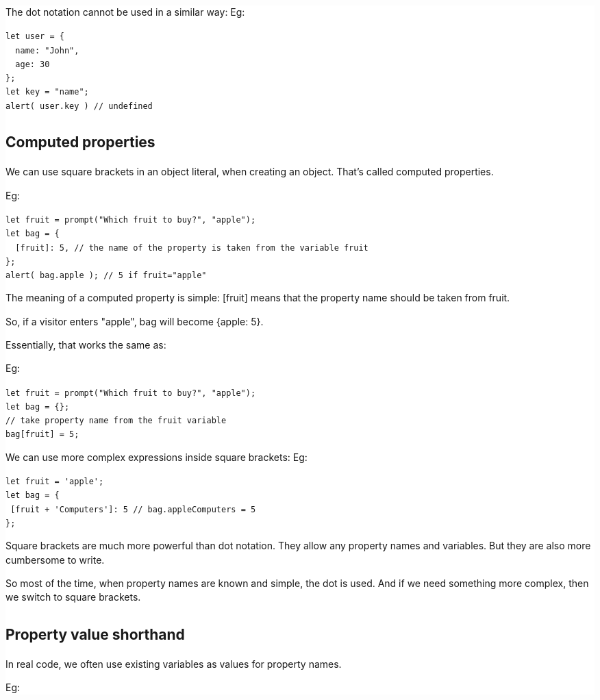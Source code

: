 The dot notation cannot be used in a similar way:
Eg:

`let user = {`\
`  name: "John",`\
`  age: 30`\
`};`\
`let key = "name";`\
`alert( user.key ) // undefined`

## Computed properties

We can use square brackets in an object literal, when creating an object. That’s called computed properties.

Eg:

`let fruit = prompt("Which fruit to buy?", "apple");`\
`let bag = {`\
`  [fruit]: 5, // the name of the property is taken from the variable fruit`\
`};`\
`alert( bag.apple ); // 5 if fruit="apple"`

The meaning of a computed property is simple: [fruit] means that the property name should be taken from fruit.

So, if a visitor enters "apple", bag will become {apple: 5}.

Essentially, that works the same as:

Eg:

`let fruit = prompt("Which fruit to buy?", "apple");`\
`let bag = {};`\
`// take property name from the fruit variable`\
`bag[fruit] = 5;`

We can use more complex expressions inside square brackets:
Eg:

`let fruit = 'apple';`\
`let bag = {`\
 ` [fruit + 'Computers']: 5 // bag.appleComputers = 5`\
`};`

Square brackets are much more powerful than dot notation. They allow any property names and variables. But they are also more cumbersome to write.

So most of the time, when property names are known and simple, the dot is used. And if we need something more complex, then we switch to square brackets.

## Property value shorthand

In real code, we often use existing variables as values for property names.

Eg:
